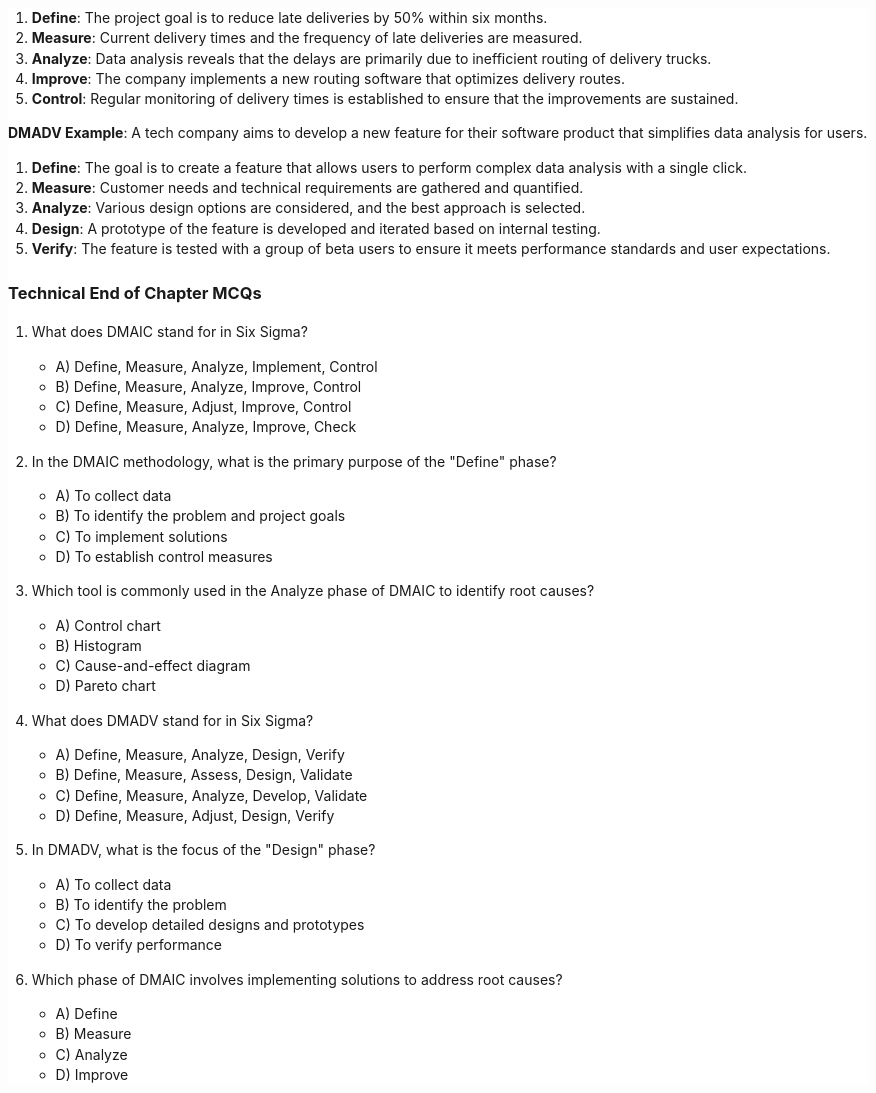 1. **Define**: The project goal is to reduce late deliveries by 50% within six months.
2. **Measure**: Current delivery times and the frequency of late deliveries are measured.
3. **Analyze**: Data analysis reveals that the delays are primarily due to inefficient routing of delivery trucks.
4. **Improve**: The company implements a new routing software that optimizes delivery routes.
5. **Control**: Regular monitoring of delivery times is established to ensure that the improvements are sustained.

**DMADV Example**:
A tech company aims to develop a new feature for their software product that simplifies data analysis for users.

1. **Define**: The goal is to create a feature that allows users to perform complex data analysis with a single click.
2. **Measure**: Customer needs and technical requirements are gathered and quantified.
3. **Analyze**: Various design options are considered, and the best approach is selected.
4. **Design**: A prototype of the feature is developed and iterated based on internal testing.
5. **Verify**: The feature is tested with a group of beta users to ensure it meets performance standards and user expectations.

### Technical End of Chapter MCQs

1. What does DMAIC stand for in Six Sigma?
   - A) Define, Measure, Analyze, Implement, Control
   - B) Define, Measure, Analyze, Improve, Control
   - C) Define, Measure, Adjust, Improve, Control
   - D) Define, Measure, Analyze, Improve, Check

2. In the DMAIC methodology, what is the primary purpose of the "Define" phase?
   - A) To collect data
   - B) To identify the problem and project goals
   - C) To implement solutions
   - D) To establish control measures

3. Which tool is commonly used in the Analyze phase of DMAIC to identify root causes?
   - A) Control chart
   - B) Histogram
   - C) Cause-and-effect diagram
   - D) Pareto chart

4. What does DMADV stand for in Six Sigma?
   - A) Define, Measure, Analyze, Design, Verify
   - B) Define, Measure, Assess, Design, Validate
   - C) Define, Measure, Analyze, Develop, Validate
   - D) Define, Measure, Adjust, Design, Verify

5. In DMADV, what is the focus of the "Design" phase?
   - A) To collect data
   - B) To identify the problem
   - C) To develop detailed designs and prototypes
   - D) To verify performance

6. Which phase of DMAIC involves implementing solutions to address root causes?
   - A) Define
   - B) Measure
   - C) Analyze
   - D) Improve
